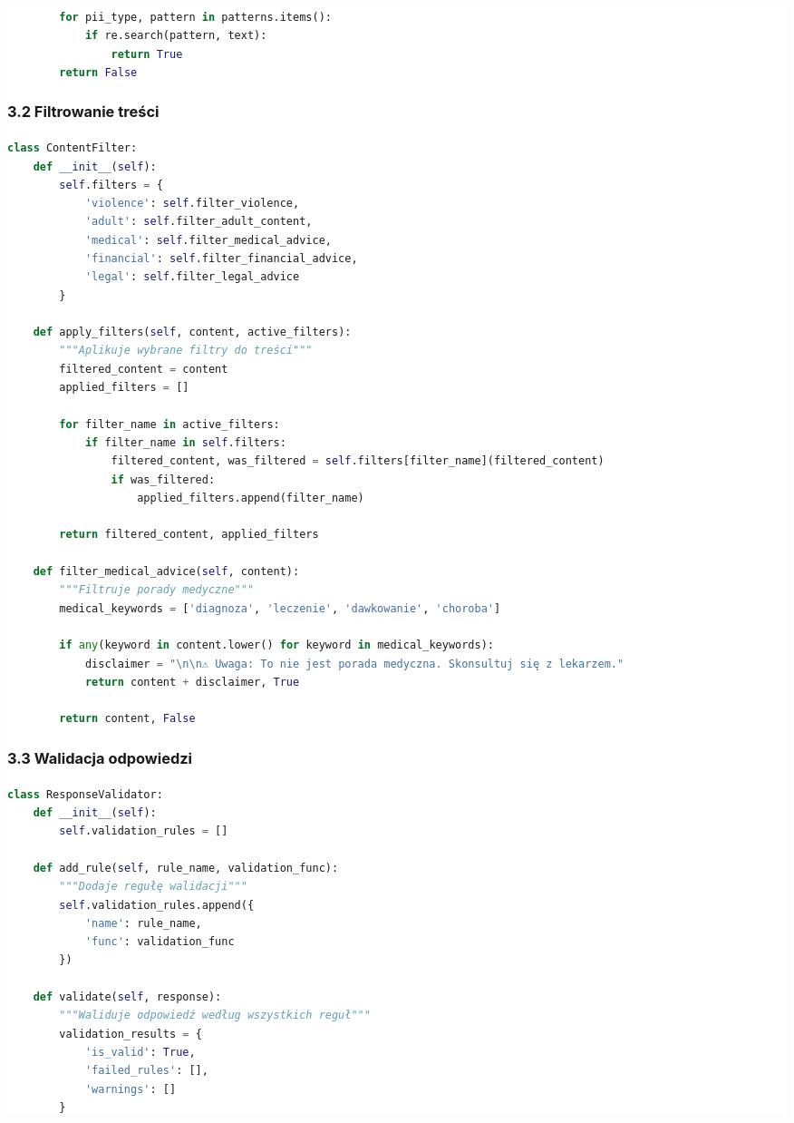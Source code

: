 ```python
        for pii_type, pattern in patterns.items():
            if re.search(pattern, text):
                return True
        return False
```

### 3.2 Filtrowanie treści

```python
class ContentFilter:
    def __init__(self):
        self.filters = {
            'violence': self.filter_violence,
            'adult': self.filter_adult_content,
            'medical': self.filter_medical_advice,
            'financial': self.filter_financial_advice,
            'legal': self.filter_legal_advice
        }
    
    def apply_filters(self, content, active_filters):
        """Aplikuje wybrane filtry do treści"""
        filtered_content = content
        applied_filters = []
        
        for filter_name in active_filters:
            if filter_name in self.filters:
                filtered_content, was_filtered = self.filters[filter_name](filtered_content)
                if was_filtered:
                    applied_filters.append(filter_name)
        
        return filtered_content, applied_filters
    
    def filter_medical_advice(self, content):
        """Filtruje porady medyczne"""
        medical_keywords = ['diagnoza', 'leczenie', 'dawkowanie', 'choroba']
        
        if any(keyword in content.lower() for keyword in medical_keywords):
            disclaimer = "\n\n⚠️ Uwaga: To nie jest porada medyczna. Skonsultuj się z lekarzem."
            return content + disclaimer, True
        
        return content, False
```

### 3.3 Walidacja odpowiedzi

```python
class ResponseValidator:
    def __init__(self):
        self.validation_rules = []
    
    def add_rule(self, rule_name, validation_func):
        """Dodaje regułę walidacji"""
        self.validation_rules.append({
            'name': rule_name,
            'func': validation_func
        })
    
    def validate(self, response):
        """Waliduje odpowiedź według wszystkich reguł"""
        validation_results = {
            'is_valid': True,
            'failed_rules': [],
            'warnings': []
        }
```